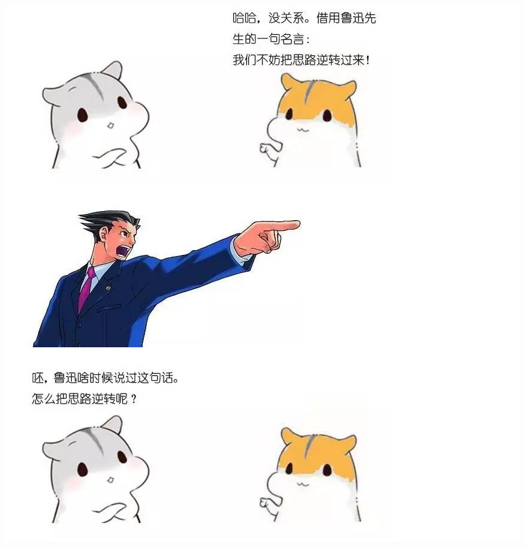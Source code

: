   

  

  

  

![](assets/1601169116-1faef158b2d82e9e30c85b965e07f1c5.jpg)

  

  

  

  

![](assets/1601169116-86d562ac33c7a1985e21ad1066bdbae6.jpg)

  

  

  

  

![](assets/1601169116-8c62e5ac65b9c65c74876050d2d5674b.jpg)
